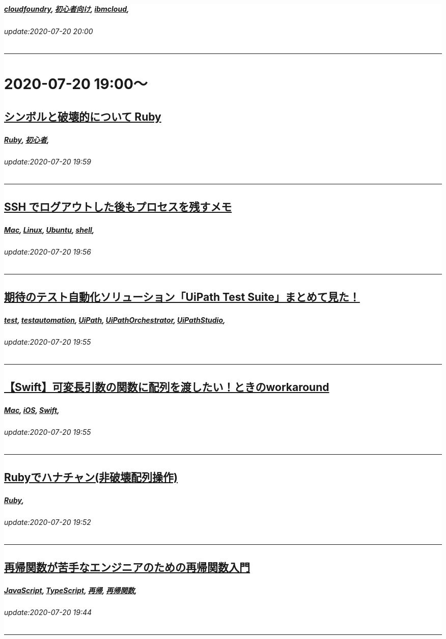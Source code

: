 ##### [cloudfoundry](https://qiita.com/tags/cloudfoundry), [初心者向け](https://qiita.com/tags/初心者向け), [ibmcloud](https://qiita.com/tags/ibmcloud), 
###### update:2020-07-20 20:00
---




# 2020-07-20 19:00～
## [シンボルと破壊的について Ruby](https://qiita.com/Nedward/items/27534d09352806161b41)
##### [Ruby](https://qiita.com/tags/Ruby), [初心者](https://qiita.com/tags/初心者), 
###### update:2020-07-20 19:59
---
## [SSH でログアウトした後もプロセスを残すメモ](https://qiita.com/TakaoNarikawa/items/79751f55fe3dd04d82d3)
##### [Mac](https://qiita.com/tags/Mac), [Linux](https://qiita.com/tags/Linux), [Ubuntu](https://qiita.com/tags/Ubuntu), [shell](https://qiita.com/tags/shell), 
###### update:2020-07-20 19:56
---
## [期待のテスト自動化ソリューション「UiPath Test Suite」まとめて見た！](https://qiita.com/Jun96427231/items/6d68eac5d1cecc2de64f)
##### [test](https://qiita.com/tags/test), [testautomation](https://qiita.com/tags/testautomation), [UiPath](https://qiita.com/tags/UiPath), [UiPathOrchestrator](https://qiita.com/tags/UiPathOrchestrator), [UiPathStudio](https://qiita.com/tags/UiPathStudio), 
###### update:2020-07-20 19:55
---
## [【Swift】可変長引数の関数に配列を渡したい！ときのworkaround](https://qiita.com/turara/items/66a2ede6c115be281d82)
##### [Mac](https://qiita.com/tags/Mac), [iOS](https://qiita.com/tags/iOS), [Swift](https://qiita.com/tags/Swift), 
###### update:2020-07-20 19:55
---
## [Rubyでハナチャン(非破壊配列操作)](https://qiita.com/morishin/items/9b85a7d8f5637d185886)
##### [Ruby](https://qiita.com/tags/Ruby), 
###### update:2020-07-20 19:52
---
## [再帰関数が苦手なエンジニアのための再帰関数入門](https://qiita.com/ryo2132/items/4bedeec846d0427f1ac7)
##### [JavaScript](https://qiita.com/tags/JavaScript), [TypeScript](https://qiita.com/tags/TypeScript), [再帰](https://qiita.com/tags/再帰), [再帰関数](https://qiita.com/tags/再帰関数), 
###### update:2020-07-20 19:44
---